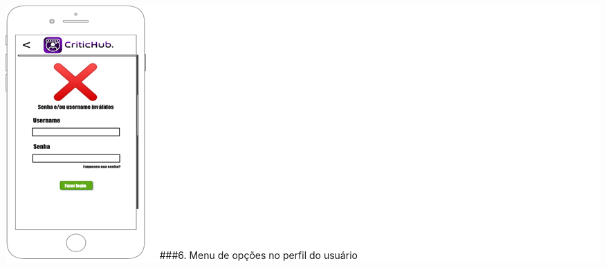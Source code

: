 ![Excluir Registro](diagramas/Wireframes/LoginIncorreto.png)
&nbsp;
&nbsp;
###6. Menu de opções no perfil do usuário